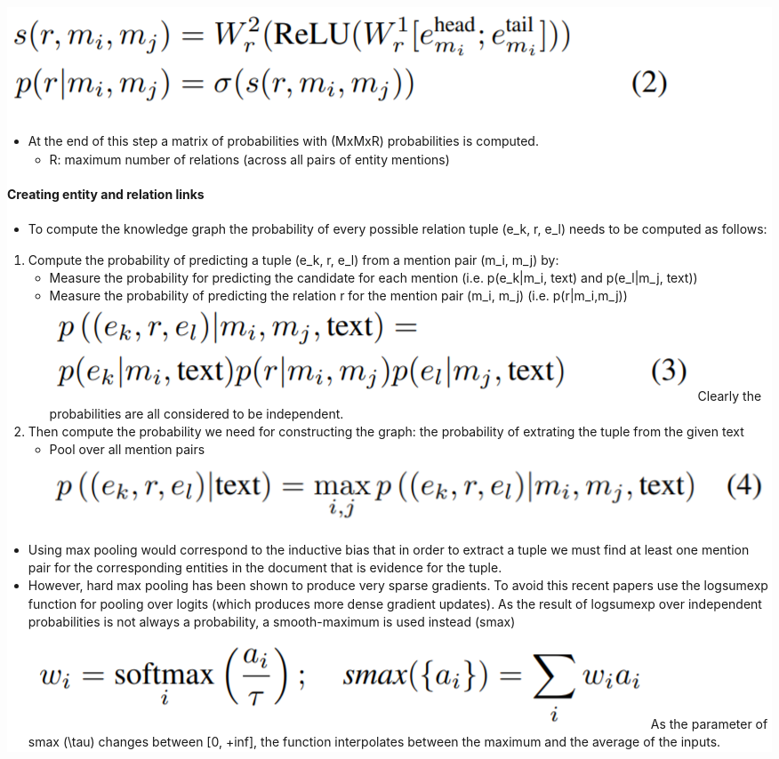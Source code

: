 ![Learning the head and tail representations for a mention](diagrams/snerl_prob_rel_head_tail.png)
* At the end of this step a matrix of probabilities with (MxMxR) probabilities is computed. 
    * R: maximum number of relations (across all pairs of entity mentions)

#### Creating entity and relation links 
* To compute the knowledge graph the probability of every possible relation tuple (e_k, r, e_l) needs to be computed as follows:
1. Compute the probability of predicting a tuple (e_k, r, e_l) from a mention pair (m_i, m_j) by:
    * Measure the probability for predicting the candidate for each mention (i.e. p(e_k|m_i, text) and p(e_l|m_j, text))
    * Measure the probability of predicting the relation r for the mention pair (m_i, m_j) (i.e. p(r|m_i,m_j))
![Probability of predicting a tuple for a mention pair](diagrams/snerl_prob_tuple_mention_pair.png)
Clearly the probabilities are all considered to be independent. 
2. Then compute the probability we need for constructing the graph: the probability of extrating the tuple from the given text
    * Pool over all mention pairs
![Probability of extracting a tuple from the text](diagrams/snerl_prob_tuple.png)
* Using max pooling would correspond to the inductive bias that in order to extract a tuple we must find at least one mention pair for the corresponding entities in the document that is evidence for the tuple.
* However, hard max pooling has been shown to produce very sparse gradients. To avoid this recent papers use the logsumexp function for pooling over logits (which produces more dense gradient updates). As the result of logsumexp over independent probabilities is not always a probability, a smooth-maximum is used instead (smax) 
![Smooth-maximum pooling function used to compute the probability of extracting a tuple from the text](diagrams/snerl_smax.png)
As the parameter of smax (\tau) changes between [0, +inf], the function interpolates between the maximum and the average of the inputs.
